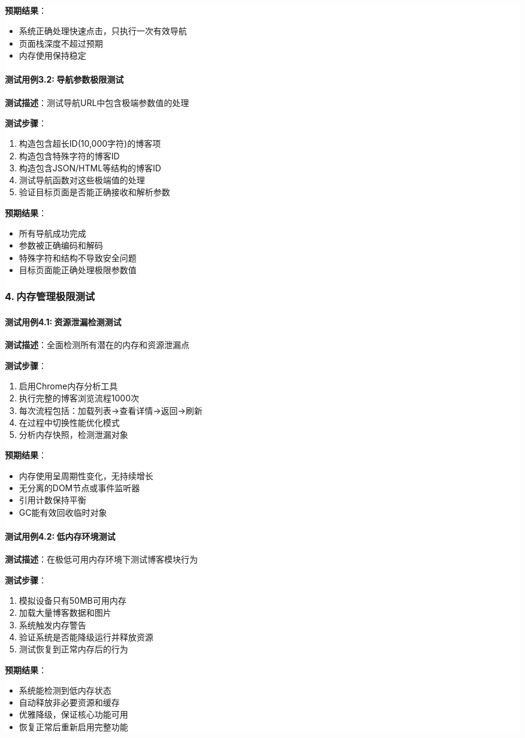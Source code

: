 **预期结果**：
- 系统正确处理快速点击，只执行一次有效导航
- 页面栈深度不超过预期
- 内存使用保持稳定

#### 测试用例3.2: 导航参数极限测试

**测试描述**：测试导航URL中包含极端参数值的处理

**测试步骤**：
1. 构造包含超长ID(10,000字符)的博客项
2. 构造包含特殊字符的博客ID
3. 构造包含JSON/HTML等结构的博客ID
4. 测试导航函数对这些极端值的处理
5. 验证目标页面是否能正确接收和解析参数

**预期结果**：
- 所有导航成功完成
- 参数被正确编码和解码
- 特殊字符和结构不导致安全问题
- 目标页面能正确处理极限参数值

### 4. 内存管理极限测试

#### 测试用例4.1: 资源泄漏检测测试

**测试描述**：全面检测所有潜在的内存和资源泄漏点

**测试步骤**：
1. 启用Chrome内存分析工具
2. 执行完整的博客浏览流程1000次
3. 每次流程包括：加载列表->查看详情->返回->刷新
4. 在过程中切换性能优化模式
5. 分析内存快照，检测泄漏对象

**预期结果**：
- 内存使用呈周期性变化，无持续增长
- 无分离的DOM节点或事件监听器
- 引用计数保持平衡
- GC能有效回收临时对象

#### 测试用例4.2: 低内存环境测试

**测试描述**：在极低可用内存环境下测试博客模块行为

**测试步骤**：
1. 模拟设备只有50MB可用内存
2. 加载大量博客数据和图片
3. 系统触发内存警告
4. 验证系统是否能降级运行并释放资源
5. 测试恢复到正常内存后的行为

**预期结果**：
- 系统能检测到低内存状态
- 自动释放非必要资源和缓存
- 优雅降级，保证核心功能可用
- 恢复正常后重新启用完整功能

